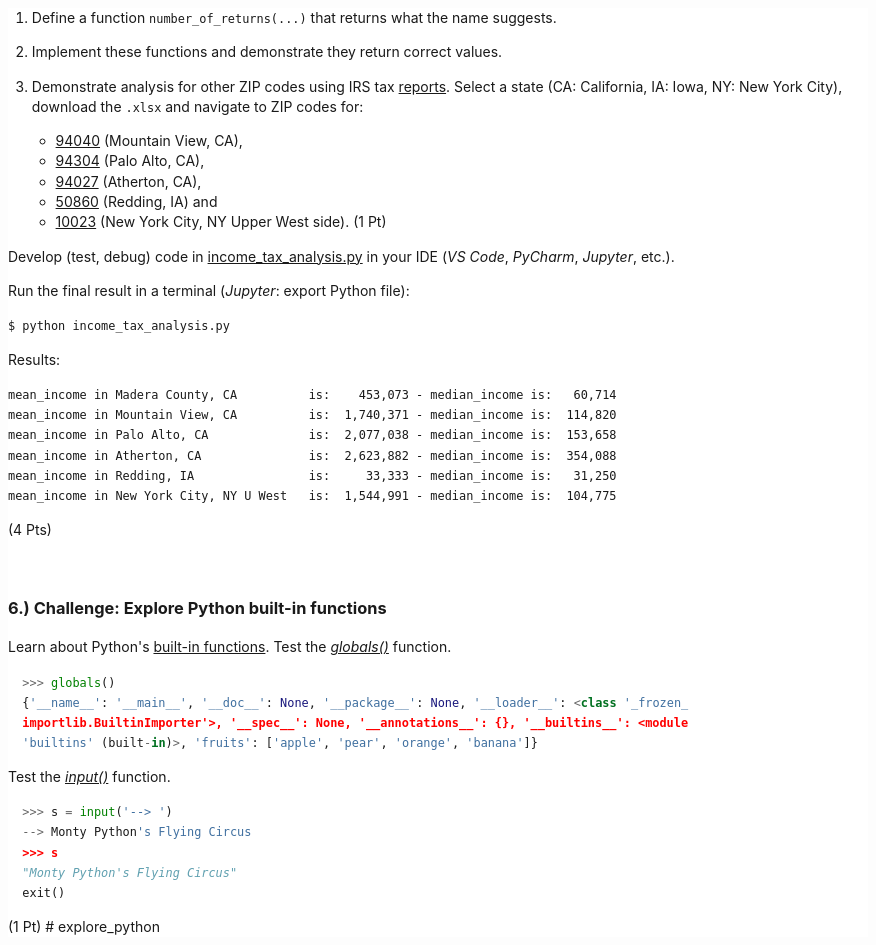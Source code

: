1. Define a function `number_of_returns(...)` that returns what the
    name suggests.

1. Implement these functions and demonstrate they return correct values.

1. Demonstrate analysis for other ZIP codes using IRS tax
[reports](https://www.irs.gov/statistics/soi-tax-stats-individual-income-tax-statistics-2020-zip-code-data-soi).
Select a state (CA: California, IA: Iowa, NY: New York City), download
the `.xlsx` and navigate to ZIP codes for:
    - [94040](https://simplemaps.com/us-zips/94040) (Mountain View, CA),
    - [94304](https://simplemaps.com/us-zips/94304) (Palo Alto, CA),
    - [94027](https://simplemaps.com/us-zips/94027) (Atherton, CA),
    - [50860](https://simplemaps.com/us-zips/50860) (Redding, IA) and
    - [10023](https://simplemaps.com/us-zips/10023) (New York City, NY Upper West side). (1 Pt)

Develop (test, debug) code in
[income_tax_analysis.py](https://gitlab.bht-berlin.de/sgraupner/ds_cs4bd_2324/-/blob/main/B_explore_python/income_tax_analysis.py)
in your IDE (*VS Code*, *PyCharm*, *Jupyter*, etc.).

Run the final result in a terminal (*Jupyter*: export Python file):

```sh
$ python income_tax_analysis.py
```

Results:
```
mean_income in Madera County, CA          is:    453,073 - median_income is:   60,714
mean_income in Mountain View, CA          is:  1,740,371 - median_income is:  114,820
mean_income in Palo Alto, CA              is:  2,077,038 - median_income is:  153,658
mean_income in Atherton, CA               is:  2,623,882 - median_income is:  354,088
mean_income in Redding, IA                is:     33,333 - median_income is:   31,250
mean_income in New York City, NY U West   is:  1,544,991 - median_income is:  104,775
```
(4 Pts)


&nbsp;
### 6.) Challenge: Explore Python built-in functions
Learn about Python's
[built-in functions](https://docs.python.org/3/library/functions.html).
Test the
[*globals()*](https://docs.python.org/3/library/functions.html#globals)
function.
```py
  >>> globals()
  {'__name__': '__main__', '__doc__': None, '__package__': None, '__loader__': <class '_frozen_
  importlib.BuiltinImporter'>, '__spec__': None, '__annotations__': {}, '__builtins__': <module
  'builtins' (built-in)>, 'fruits': ['apple', 'pear', 'orange', 'banana']}
```
Test the [*input()*](https://docs.python.org/3/library/functions.html#input) function.
```py
  >>> s = input('--> ')
  --> Monty Python's Flying Circus
  >>> s
  "Monty Python's Flying Circus"
  exit()
```
(1 Pt)
#   e x p l o r e _ p y t h o n 
 
 
